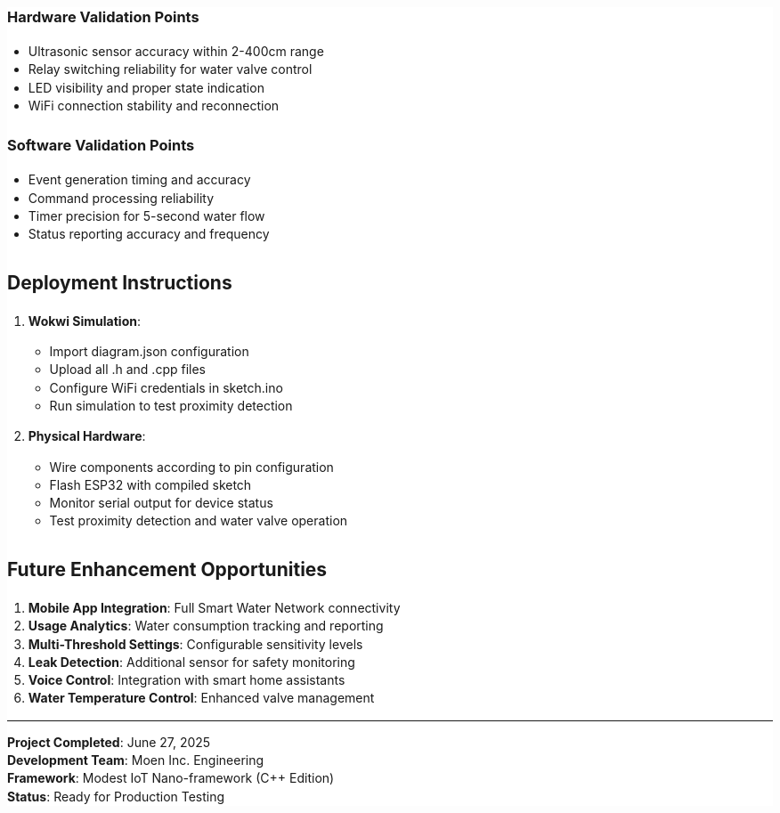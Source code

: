 ### Hardware Validation Points
- Ultrasonic sensor accuracy within 2-400cm range
- Relay switching reliability for water valve control
- LED visibility and proper state indication
- WiFi connection stability and reconnection

### Software Validation Points
- Event generation timing and accuracy
- Command processing reliability
- Timer precision for 5-second water flow
- Status reporting accuracy and frequency

## Deployment Instructions

1. **Wokwi Simulation**:
   - Import diagram.json configuration
   - Upload all .h and .cpp files
   - Configure WiFi credentials in sketch.ino
   - Run simulation to test proximity detection

2. **Physical Hardware**:
   - Wire components according to pin configuration
   - Flash ESP32 with compiled sketch
   - Monitor serial output for device status
   - Test proximity detection and water valve operation

## Future Enhancement Opportunities

1. **Mobile App Integration**: Full Smart Water Network connectivity
2. **Usage Analytics**: Water consumption tracking and reporting
3. **Multi-Threshold Settings**: Configurable sensitivity levels
4. **Leak Detection**: Additional sensor for safety monitoring
5. **Voice Control**: Integration with smart home assistants
6. **Water Temperature Control**: Enhanced valve management

---

**Project Completed**: June 27, 2025  
**Development Team**: Moen Inc. Engineering  
**Framework**: Modest IoT Nano-framework (C++ Edition)  
**Status**: Ready for Production Testing
